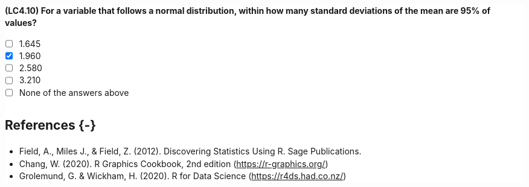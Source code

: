 **(LC4.10) For a variable that follows a normal distribution, within how many standard deviations of the mean are 95% of values?**

- [ ] 1.645
- [x] 1.960
- [ ] 2.580
- [ ] 3.210
- [ ] None of the answers above 	

## References {-}

* Field, A., Miles J., & Field, Z. (2012). Discovering Statistics Using R. Sage Publications.
* Chang, W. (2020). R Graphics Cookbook, 2nd edition (https://r-graphics.org/)
* Grolemund, G. & Wickham, H. (2020). R for Data Science (https://r4ds.had.co.nz/)



